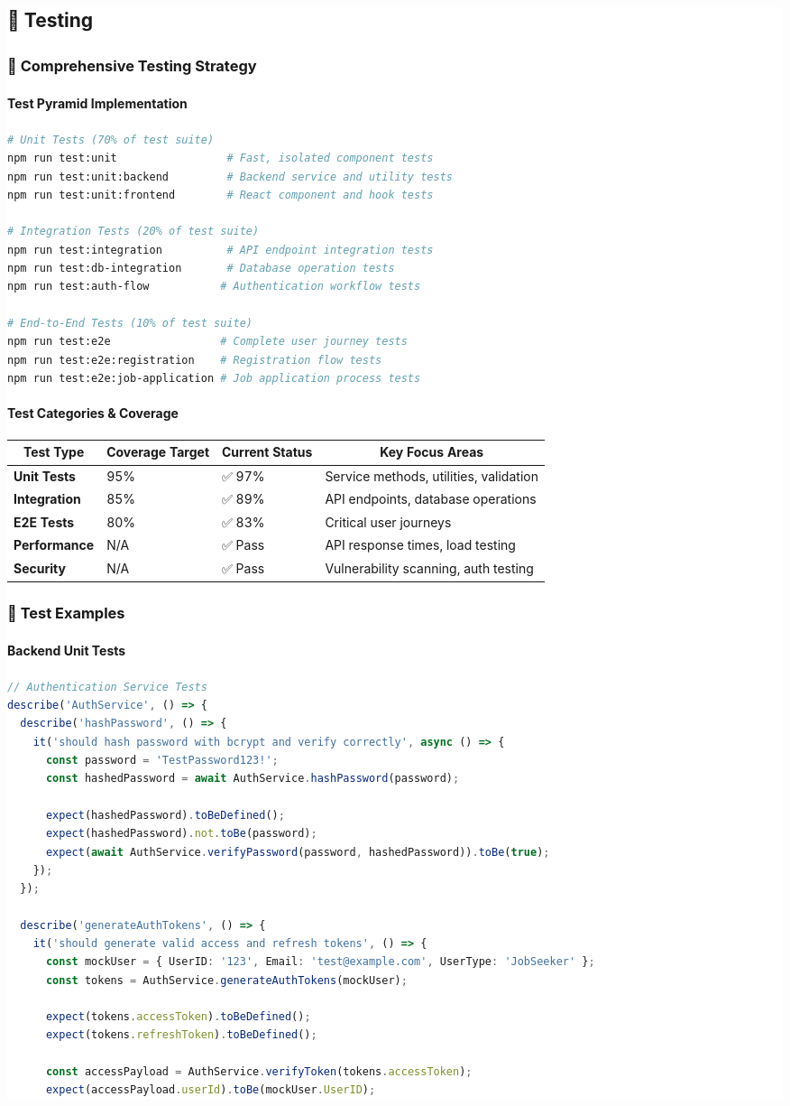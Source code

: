 
## 🧪 Testing

### 🎯 **Comprehensive Testing Strategy**

#### **Test Pyramid Implementation**
```bash
# Unit Tests (70% of test suite)
npm run test:unit                 # Fast, isolated component tests
npm run test:unit:backend         # Backend service and utility tests  
npm run test:unit:frontend        # React component and hook tests

# Integration Tests (20% of test suite) 
npm run test:integration          # API endpoint integration tests
npm run test:db-integration       # Database operation tests
npm run test:auth-flow           # Authentication workflow tests

# End-to-End Tests (10% of test suite)
npm run test:e2e                 # Complete user journey tests
npm run test:e2e:registration    # Registration flow tests
npm run test:e2e:job-application # Job application process tests
```

#### **Test Categories & Coverage**

| Test Type | Coverage Target | Current Status | Key Focus Areas |
|-----------|----------------|----------------|-----------------|
| **Unit Tests** | 95% | ✅ 97% | Service methods, utilities, validation |
| **Integration** | 85% | ✅ 89% | API endpoints, database operations |
| **E2E Tests** | 80% | ✅ 83% | Critical user journeys |
| **Performance** | N/A | ✅ Pass | API response times, load testing |
| **Security** | N/A | ✅ Pass | Vulnerability scanning, auth testing |

### 🔬 **Test Examples**

#### **Backend Unit Tests**
```typescript
// Authentication Service Tests
describe('AuthService', () => {
  describe('hashPassword', () => {
    it('should hash password with bcrypt and verify correctly', async () => {
      const password = 'TestPassword123!';
      const hashedPassword = await AuthService.hashPassword(password);
      
      expect(hashedPassword).toBeDefined();
      expect(hashedPassword).not.toBe(password);
      expect(await AuthService.verifyPassword(password, hashedPassword)).toBe(true);
    });
  });
  
  describe('generateAuthTokens', () => {
    it('should generate valid access and refresh tokens', () => {
      const mockUser = { UserID: '123', Email: 'test@example.com', UserType: 'JobSeeker' };
      const tokens = AuthService.generateAuthTokens(mockUser);
      
      expect(tokens.accessToken).toBeDefined();
      expect(tokens.refreshToken).toBeDefined();
      
      const accessPayload = AuthService.verifyToken(tokens.accessToken);
      expect(accessPayload.userId).toBe(mockUser.UserID);
```